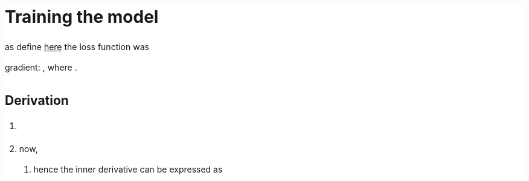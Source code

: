 





# Training the model<a name="training"></a>

as define [here]() the loss function was ![equation](https://latex.codecogs.com/gif.latex?%5Ctextrm%7BL%28%7D%5CTheta%29%3D%20-%5Csum%5Climits_%7Bi%7D%5Ctextrm%7Blog%28%7D%5Ctextrm%7Bp%28%7D%5Ctextrm%7Bt%7D_%7B%5Ctextrm%7Bi%2C%201%7D%7D%7C%5Ctextrm%7Bs%7D_%7B%5Ctextrm%7Bi%7D%7D%2C%20%5CTheta%29%29%20%3D%20-%5Csum%5Climits_%7Bi%7D%5Ctextrm%7Blog%28%7D%5Csum%20%5Climits_%7B%5Ctextrm%7B%5Ctextbf%7Bh%7D%7D%5C%2C%20%5Cepsilon%5C%2C%20%5Ctextrm%7B%5Ctextbf%7BH%7D%20%7D%28%5Ctextrm%7Bt%7D_%7B%5Ctextrm%7Bi%2C%201%7D%7D%29%7D%20%5Ctextrm%7Bp%28%7D%5Ctextrm%7Bt%7D_%7B%5Ctextrm%7Bi%2C%201%7D%7D%2C%20%5C%2C%20%5Ctextrm%7B%5Ctextbf%7Bh%7D%7D%7C%5Ctextrm%7Bs%7D_%7B%5Ctextrm%7Bi%7D%7D%2C%20%5CTheta%29%29) 

gradient:
![equation](https://latex.codecogs.com/gif.latex?%5Cfrac%7B%5Cpartial%20L%7D%7B%5Cpartial%20%5CTheta%7D%20%3D%20-%5Csum%20%5Climits_%7Bi%7D%5Ctextrm%7B%5Ctextbf%7BF%7D%7D%28%5Ctextrm%7Bt%7D_%7B%5Ctextrm%7Bi%2C%201%7D%7D%2C%20%5CTheta%29%20&plus;%20%5Csum%5Climits_%7B%5Ctextrm%7Bi%2C%20j%7D%7D%5Ctextrm%7Bp%7D%28%5Ctextrm%7Bt%7D_%7B%5Ctextrm%7Bi%2C%20j%7D%7D%7C%20%5Ctextrm%7Bs%7D_%7B%5Ctextrm%7Bi%7D%7D%2C%20%5CTheta%29%5Ctextrm%7B%5Ctextbf%7BF%7D%7D%28%5Ctextrm%7Bt%7D_%7B%5Ctextrm%7Bi%2C%20j%7D%7D%2C%20%5CTheta%29) , where ![equation](https://latex.codecogs.com/gif.latex?%5Ctextrm%7B%5Ctextbf%7BF%7D%7D%28%5Ctextrm%7Bt%7D_%7B%5Ctextrm%7Bi%2C%20j%7D%7D%2C%20%5CTheta%29%20%3D%20%5Csum%5Climits_%7B%5Ctextrm%7B%5Ctextbf%7Bh%7D%7D%5C%2C%5Cepsilon%5C%2C%20%5Ctextrm%7B%5Ctextbf%7BH%7D%28%7D%5Ctextrm%7Bt%7D_%7B%5Ctextrm%7Bi%2C%20j%7D%7D%29%7D%20%5Cfrac%7B%5Ctextrm%7Bp%28%7D%20%5Ctextrm%7Bt%7D_%7B%5Ctextrm%7Bi%2C%20j%7D%7D%2C%20%5Ctextrm%7B%5Ctextbf%7Bh%7D%7D%7C%5Ctextrm%7Bs%7D_%7B%5Ctextrm%7Bi%7D%7D%2C%20%5CTheta%20%29%7D%20%7B%5Ctextrm%7Bp%28%7D%20%5Ctextrm%7Bt%7D_%7B%5Ctextrm%7Bi%2C%20j%7D%7D%7C%5Ctextrm%7Bs%7D_%7B%5Ctextrm%7Bi%7D%7D%2C%20%5CTheta%20%29%7D%20%5CPhi%28%5Ctextrm%7Bt%7D_%7B%5Ctextrm%7Bi%2C%20j%7D%7D%2C%20%5Ctextrm%7B%5Ctextbf%7Bh%7D%7D%29) .



## Derivation<a name="derivation"></a>

1. ![equation](https://latex.codecogs.com/gif.latex?%5Cbegin%7Balign*%7D%20%5Cfrac%7B%5Cpartial%5Ctextrm%7BL%7D%7D%7B%5Cpartial%20%5CTheta%7D%20%26%3D%20-%5Csum%5Climits_%7B%5Ctextrm%7Bi%7D%7D%20%5Cfrac%7B1%7D%7B%20%5Ctextrm%7Bp%7D%28%5Ctextrm%7Bt%7D_%7B%5Ctextrm%7Bi%2C%201%7D%7D%20%7C%20%5Ctextrm%7Bs%7D_%7B%5Ctextrm%7Bi%7D%7D%2C%20%5CTheta%29%20%7D%20%5Cfrac%7B%5Cpartial%20%5Ctextrm%7Bp%7D%28%5Ctextrm%7Bt%7D_%7B%5Ctextrm%7Bi%2C%201%7D%7D%20%7C%20%5Ctextrm%7Bs%7D_%7B%5Ctextrm%7Bi%7D%7D%2C%20%5CTheta%29%7D%7B%5Cpartial%20%5CTheta%7D%20%5C%5C%20%5CRightarrow%26%20-%5Csum%5Climits_%7B%5Ctextrm%7Bi%7D%7D%20%5Cfrac%7B1%7D%7B%20%5Ctextrm%7Bp%7D%28%5Ctextrm%7Bt%7D_%7B%5Ctextrm%7Bi%2C%201%7D%7D%20%7C%20%5Ctextrm%7Bs%7D_%7B%5Ctextrm%7Bi%7D%7D%2C%20%5CTheta%29%20%7D%20%5Csum%5Climits_%7B%5Ctextrm%7B%5Ctextbf%7Bh%7D%7D%5C%2C%20%5Cepsilon%5C%2C%20%5Ctextrm%7B%5Ctextbf%7BH%7D%28%7D%5Ctextrm%7Bt%7D_%7B%5Ctextrm%7Bi%2C%201%7D%7D%20%29%7D%20%5Cfrac%7B%5Cpartial%20%5Ctextrm%7Bp%7D%28%5Ctextrm%7Bt%7D_%7B%5Ctextrm%7Bi%2C%201%7D%7D%2C%20%5Ctextrm%7B%5Ctextbf%7Bh%7D%7D%5C%2C%20%7C%20%5Ctextrm%7Bs%7D_%7B%5Ctextrm%7Bi%7D%7D%2C%20%5CTheta%29%7D%7B%5Cpartial%20%5CTheta%7D%20%5Cend%7Balign*%7D)

2. now, ![equation](https://latex.codecogs.com/gif.latex?%5Ctextrm%7Bp%28%7D%5Ctextrm%7Bt%7D_%7B%5Ctextrm%7Bi%2C%201%7D%7D%2C%20%5Ctextrm%7B%5Ctextbf%7Bh%7D%7D%7C%5Ctextrm%7Bs%7D_%7B%5Ctextrm%7Bi%7D%7D%2C%20%5CTheta%29%20%3D%20%5Cfrac%7B%5Ctextrm%7Be%7D%5E%7B%5CPhi%28%5Ctextrm%7Bt%7D_%7B%5Ctextrm%7Bi%2C%201%7D%7D%2C%20%5Ctextrm%7B%5Ctextbf%7Bh%7D%7D%29.%5CTheta%7D%7D%7B%5Csum%20%5Climits_%7B%5Ctextrm%7Bj%7D%5E%7B%27%7D%2C%20%5Ctextrm%7B%5Ctextbf%7Bh%7D%7D%5C%2C%20%5Cepsilon%5C%2C%20%5Ctextrm%7B%5Ctextbf%7BH%7D%7D%28%5Ctextrm%7Bt%7D_%7B%5Ctextrm%7Bi%2C%20j%27%7D%7D%29%7D%5Ctextrm%7Be%7D%5E%7B%5CPhi%28%5Ctextrm%7Bt%7D_%7B%5Ctextrm%7Bi%2C%20j%27%7D%7D%2C%20%5Ctextrm%7B%5Ctextbf%7Bh%7D%7D%29.%5CTheta%7D%7D) 

   1. hence the inner derivative can be expressed as ![equation](https://latex.codecogs.com/gif.latex?%5Cbegin%7Balign*%7D%20%26%20%5Cfrac%7B%5Cpartial%28%5Cfrac%7B%5Ctextrm%7Bf%7D%7D%7B%5Ctextrm%7Bg%7D%7D%29%7D%7B%5Cpartial%20%5CTheta%7D%20%3D%20%5Cfrac%7B1%7D%7B%5Ctextrm%7Bg%7D%7D%5Cfrac%7B%5Cpartial%20%5Ctextrm%7Bf%7D%7D%7B%5Cpartial%20%5CTheta%7D%20-%20%5Cfrac%7B%5Ctextrm%7Bf%7D%7D%7B%5Ctextrm%7Bg%7D%7D.%5Cfrac%7B1%7D%7B%5Ctextrm%7Bg%7D%7D.%5Cfrac%7B%5Cpartial%20%5Ctextrm%7Bg%7D%7D%7B%5Cpartial%20%5CTheta%7D%20%5C%5C%20%5CRightarrow%26%20%5Ctextrm%7Bwhere%20%7D%20%5Ctextrm%7Bf%7D%20%3D%20%5Ctextrm%7Be%7D%5E%7B%5CPhi%28%5Ctextrm%7Bt%7D_%7B%5Ctextrm%7Bi%2C%201%7D%7D%2C%20%5Ctextrm%7B%5Ctextbf%7Bh%7D%7D%29.%5CTheta%7D%20%5Ctextrm%7B%20and%7D%20%5C%5C%20%26%5Ctextrm%7Bg%20%3D%20%7D%20%5Csum%5Climits_%7B%5Ctextrm%7Bj%7D%27%3D1%7D%5E%7B%5Ctextrm%7Bn%7D_%7B%5Ctextrm%7Bi%7D%7D%7D%5Csum%5Climits_%7B%5Ctextrm%7B%5Ctextbf%7Bh%7D%7D%5C%2C%20%5Cepsilon%20%5C%2C%20%5Ctextrm%7B%5Ctextbf%7BH%7D%7D%28%5Ctextrm%7Bt%7D_%7B%5Ctextrm%7Bi%2C%20j%7D%27%7D%29%7D%20%5Ctextrm%7Be%7D%5E%7B%5CPhi%28%5Ctextrm%7Bt%7D_%7B%5Ctextrm%7Bi%2C%20j%7D%27%7D%2C%20%5Ctextrm%7B%5Ctextbf%7Bh%7D%7D%29.%5CTheta%7D%20%5Cend%7Balign*%7D)